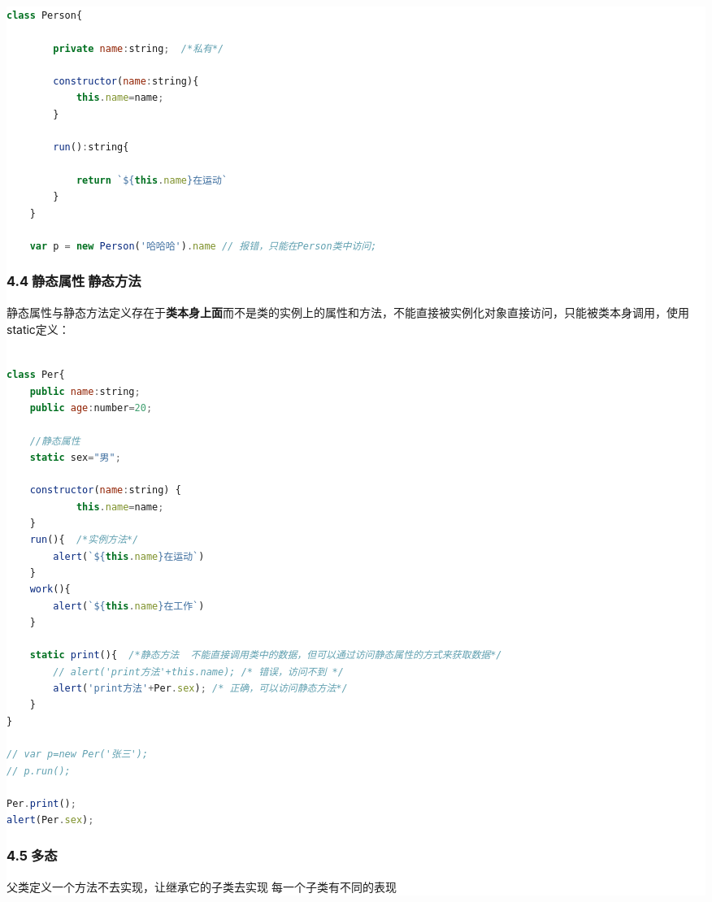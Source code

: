 ```js
class Person{

        private name:string;  /*私有*/

        constructor(name:string){
            this.name=name;
        }

        run():string{

            return `${this.name}在运动`
        }
    }

    var p = new Person('哈哈哈').name // 报错，只能在Person类中访问;

```
### 4.4 静态属性 静态方法

静态属性与静态方法定义存在于**类本身上面**而不是类的实例上的属性和方法，不能直接被实例化对象直接访问，只能被类本身调用，使用 static定义：

```js

class Per{
    public name:string;
    public age:number=20;
    
    //静态属性
    static sex="男";
    
    constructor(name:string) {
            this.name=name;
    }
    run(){  /*实例方法*/
        alert(`${this.name}在运动`)
    }
    work(){
        alert(`${this.name}在工作`)
    }
    
    static print(){  /*静态方法  不能直接调用类中的数据，但可以通过访问静态属性的方式来获取数据*/
    	// alert('print方法'+this.name); /* 错误，访问不到 */
        alert('print方法'+Per.sex); /* 正确，可以访问静态方法*/
    }
}

// var p=new Per('张三');
// p.run();

Per.print();
alert(Per.sex);
```
### 4.5 多态
父类定义一个方法不去实现，让继承它的子类去实现  每一个子类有不同的表现

